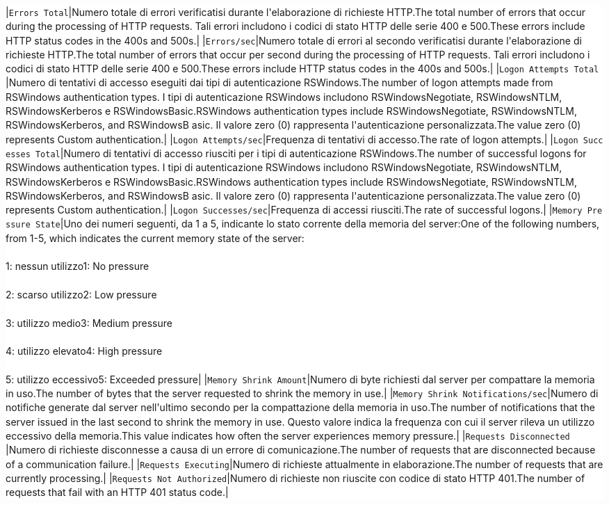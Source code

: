 |`Errors Total`|<span data-ttu-id="56308-137">Numero totale di errori verificatisi durante l'elaborazione di richieste HTTP.</span><span class="sxs-lookup"><span data-stu-id="56308-137">The total number of errors that occur during the processing of HTTP requests.</span></span> <span data-ttu-id="56308-138">Tali errori includono i codici di stato HTTP delle serie 400 e 500.</span><span class="sxs-lookup"><span data-stu-id="56308-138">These errors include HTTP status codes in the 400s and 500s.</span></span>|
|`Errors/sec`|<span data-ttu-id="56308-139">Numero totale di errori al secondo verificatisi durante l'elaborazione di richieste HTTP.</span><span class="sxs-lookup"><span data-stu-id="56308-139">The total number of errors that occur per second during the processing of HTTP requests.</span></span> <span data-ttu-id="56308-140">Tali errori includono i codici di stato HTTP delle serie 400 e 500.</span><span class="sxs-lookup"><span data-stu-id="56308-140">These errors include HTTP status codes in the 400s and 500s.</span></span>|
|`Logon Attempts Total`|<span data-ttu-id="56308-141">Numero di tentativi di accesso eseguiti dai tipi di autenticazione RSWindows.</span><span class="sxs-lookup"><span data-stu-id="56308-141">The number of logon attempts made from RSWindows authentication types.</span></span> <span data-ttu-id="56308-142">I tipi di autenticazione RSWindows includono RSWindowsNegotiate, RSWindowsNTLM, RSWindowsKerberos e RSWindowsBasic.</span><span class="sxs-lookup"><span data-stu-id="56308-142">RSWindows authentication types include RSWindowsNegotiate, RSWindowsNTLM, RSWindowsKerberos, and RSWindowsB asic.</span></span> <span data-ttu-id="56308-143">Il valore zero (0) rappresenta l'autenticazione personalizzata.</span><span class="sxs-lookup"><span data-stu-id="56308-143">The value zero (0) represents Custom authentication.</span></span>|
|`Logon Attempts/sec`|<span data-ttu-id="56308-144">Frequenza di tentativi di accesso.</span><span class="sxs-lookup"><span data-stu-id="56308-144">The rate of logon attempts.</span></span>|
|`Logon Successes Total`|<span data-ttu-id="56308-145">Numero di tentativi di accesso riusciti per i tipi di autenticazione RSWindows.</span><span class="sxs-lookup"><span data-stu-id="56308-145">The number of successful logons for RSWindows authentication types.</span></span> <span data-ttu-id="56308-146">I tipi di autenticazione RSWindows includono RSWindowsNegotiate, RSWindowsNTLM, RSWindowsKerberos e RSWindowsBasic.</span><span class="sxs-lookup"><span data-stu-id="56308-146">RSWindows authentication types include RSWindowsNegotiate, RSWindowsNTLM, RSWindowsKerberos, and RSWindowsB asic.</span></span> <span data-ttu-id="56308-147">Il valore zero (0) rappresenta l'autenticazione personalizzata.</span><span class="sxs-lookup"><span data-stu-id="56308-147">The value zero (0) represents Custom authentication.</span></span>|
|`Logon Successes/sec`|<span data-ttu-id="56308-148">Frequenza di accessi riusciti.</span><span class="sxs-lookup"><span data-stu-id="56308-148">The rate of successful logons.</span></span>|
|`Memory Pressure State`|<span data-ttu-id="56308-149">Uno dei numeri seguenti, da 1 a 5, indicante lo stato corrente della memoria del server:</span><span class="sxs-lookup"><span data-stu-id="56308-149">One of the following numbers, from 1-5, which indicates the current memory state of the server:</span></span><br /><br /> <span data-ttu-id="56308-150">1: nessun utilizzo</span><span class="sxs-lookup"><span data-stu-id="56308-150">1: No pressure</span></span><br /><br /> <span data-ttu-id="56308-151">2: scarso utilizzo</span><span class="sxs-lookup"><span data-stu-id="56308-151">2: Low pressure</span></span><br /><br /> <span data-ttu-id="56308-152">3: utilizzo medio</span><span class="sxs-lookup"><span data-stu-id="56308-152">3: Medium pressure</span></span><br /><br /> <span data-ttu-id="56308-153">4: utilizzo elevato</span><span class="sxs-lookup"><span data-stu-id="56308-153">4: High pressure</span></span><br /><br /> <span data-ttu-id="56308-154">5: utilizzo eccessivo</span><span class="sxs-lookup"><span data-stu-id="56308-154">5: Exceeded pressure</span></span>|
|`Memory Shrink Amount`|<span data-ttu-id="56308-155">Numero di byte richiesti dal server per compattare la memoria in uso.</span><span class="sxs-lookup"><span data-stu-id="56308-155">The number of bytes that the server requested to shrink the memory in use.</span></span>|
|`Memory Shrink Notifications/sec`|<span data-ttu-id="56308-156">Numero di notifiche generate dal server nell'ultimo secondo per la compattazione della memoria in uso.</span><span class="sxs-lookup"><span data-stu-id="56308-156">The number of notifications that the server issued in the last second to shrink the memory in use.</span></span> <span data-ttu-id="56308-157">Questo valore indica la frequenza con cui il server rileva un utilizzo eccessivo della memoria.</span><span class="sxs-lookup"><span data-stu-id="56308-157">This value indicates how often the server experiences memory pressure.</span></span>|
|`Requests Disconnected`|<span data-ttu-id="56308-158">Numero di richieste disconnesse a causa di un errore di comunicazione.</span><span class="sxs-lookup"><span data-stu-id="56308-158">The number of requests that are disconnected because of a communication failure.</span></span>|
|`Requests Executing`|<span data-ttu-id="56308-159">Numero di richieste attualmente in elaborazione.</span><span class="sxs-lookup"><span data-stu-id="56308-159">The number of requests that are currently processing.</span></span>|
|`Requests Not Authorized`|<span data-ttu-id="56308-160">Numero di richieste non riuscite con codice di stato HTTP 401.</span><span class="sxs-lookup"><span data-stu-id="56308-160">The number of requests that fail with an HTTP 401 status code.</span></span>|